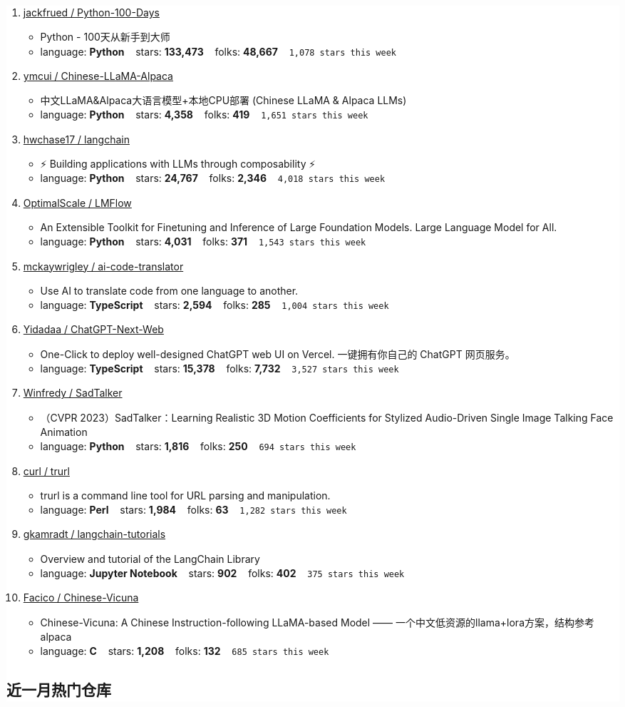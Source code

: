 1. [jackfrued / Python-100-Days](https://github.com/jackfrued/Python-100-Days)
    - Python - 100天从新手到大师
    - language: **Python** &nbsp;&nbsp; stars: **133,473** &nbsp;&nbsp; folks: **48,667**  &nbsp;&nbsp; `1,078 stars this week`

1. [ymcui / Chinese-LLaMA-Alpaca](https://github.com/ymcui/Chinese-LLaMA-Alpaca)
    - 中文LLaMA&Alpaca大语言模型+本地CPU部署 (Chinese LLaMA & Alpaca LLMs)
    - language: **Python** &nbsp;&nbsp; stars: **4,358** &nbsp;&nbsp; folks: **419**  &nbsp;&nbsp; `1,651 stars this week`

1. [hwchase17 / langchain](https://github.com/hwchase17/langchain)
    - ⚡ Building applications with LLMs through composability ⚡
    - language: **Python** &nbsp;&nbsp; stars: **24,767** &nbsp;&nbsp; folks: **2,346**  &nbsp;&nbsp; `4,018 stars this week`

1. [OptimalScale / LMFlow](https://github.com/OptimalScale/LMFlow)
    - An Extensible Toolkit for Finetuning and Inference of Large Foundation Models. Large Language Model for All.
    - language: **Python** &nbsp;&nbsp; stars: **4,031** &nbsp;&nbsp; folks: **371**  &nbsp;&nbsp; `1,543 stars this week`

1. [mckaywrigley / ai-code-translator](https://github.com/mckaywrigley/ai-code-translator)
    - Use AI to translate code from one language to another.
    - language: **TypeScript** &nbsp;&nbsp; stars: **2,594** &nbsp;&nbsp; folks: **285**  &nbsp;&nbsp; `1,004 stars this week`

1. [Yidadaa / ChatGPT-Next-Web](https://github.com/Yidadaa/ChatGPT-Next-Web)
    - One-Click to deploy well-designed ChatGPT web UI on Vercel. 一键拥有你自己的 ChatGPT 网页服务。
    - language: **TypeScript** &nbsp;&nbsp; stars: **15,378** &nbsp;&nbsp; folks: **7,732**  &nbsp;&nbsp; `3,527 stars this week`

1. [Winfredy / SadTalker](https://github.com/Winfredy/SadTalker)
    - （CVPR 2023）SadTalker：Learning Realistic 3D Motion Coefficients for Stylized Audio-Driven Single Image Talking Face Animation
    - language: **Python** &nbsp;&nbsp; stars: **1,816** &nbsp;&nbsp; folks: **250**  &nbsp;&nbsp; `694 stars this week`

1. [curl / trurl](https://github.com/curl/trurl)
    - trurl is a command line tool for URL parsing and manipulation.
    - language: **Perl** &nbsp;&nbsp; stars: **1,984** &nbsp;&nbsp; folks: **63**  &nbsp;&nbsp; `1,282 stars this week`

1. [gkamradt / langchain-tutorials](https://github.com/gkamradt/langchain-tutorials)
    - Overview and tutorial of the LangChain Library
    - language: **Jupyter Notebook** &nbsp;&nbsp; stars: **902** &nbsp;&nbsp; folks: **402**  &nbsp;&nbsp; `375 stars this week`

1. [Facico / Chinese-Vicuna](https://github.com/Facico/Chinese-Vicuna)
    - Chinese-Vicuna: A Chinese Instruction-following LLaMA-based Model —— 一个中文低资源的llama+lora方案，结构参考alpaca
    - language: **C** &nbsp;&nbsp; stars: **1,208** &nbsp;&nbsp; folks: **132**  &nbsp;&nbsp; `685 stars this week`


## 近一月热门仓库
